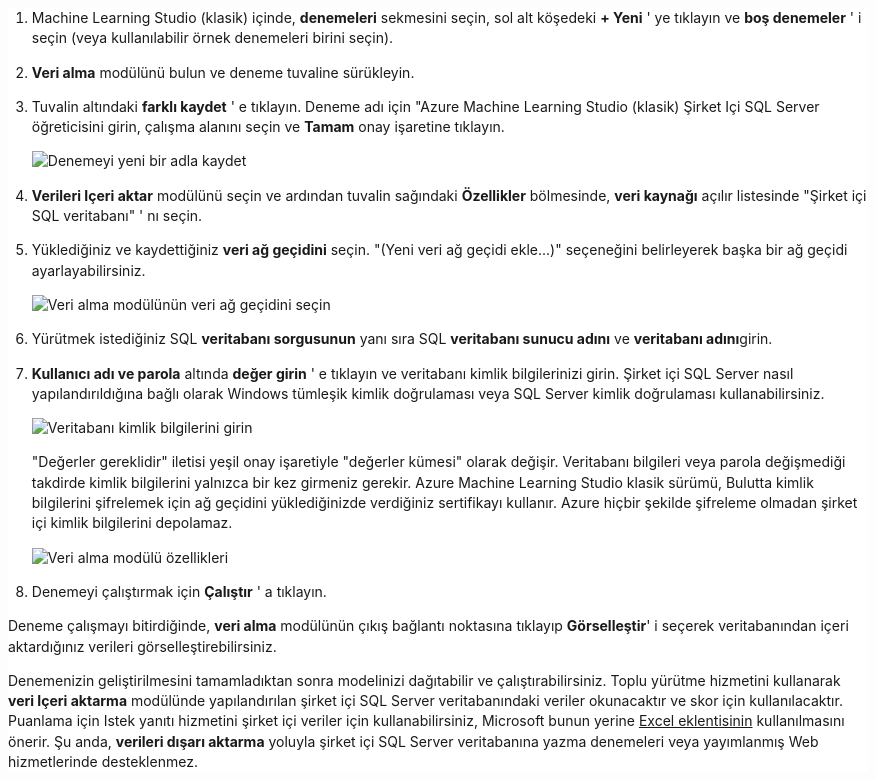 1. Machine Learning Studio (klasik) içinde, **denemeleri** sekmesini seçin, sol alt köşedeki **+ Yeni** ' ye tıklayın ve **boş denemeler** ' i seçin (veya kullanılabilir örnek denemeleri birini seçin).
2. **Veri alma** modülünü bulun ve deneme tuvaline sürükleyin.
3. Tuvalin altındaki **farklı kaydet** ' e tıklayın. Deneme adı için "Azure Machine Learning Studio (klasik) Şirket Içi SQL Server öğreticisini girin, çalışma alanını seçin ve **Tamam** onay işaretine tıklayın.

   ![Denemeyi yeni bir adla kaydet](./media/use-data-from-an-on-premises-sql-server/experiment-save-as.png)
4. **Verileri Içeri aktar** modülünü seçin ve ardından tuvalin sağındaki **Özellikler** bölmesinde, **veri kaynağı** açılır listesinde "Şirket içi SQL veritabanı" ' nı seçin.
5. Yüklediğiniz ve kaydettiğiniz **veri ağ geçidini** seçin. "(Yeni veri ağ geçidi ekle...)" seçeneğini belirleyerek başka bir ağ geçidi ayarlayabilirsiniz.

   ![Veri alma modülünün veri ağ geçidini seçin](./media/use-data-from-an-on-premises-sql-server/import-data-select-on-premises-data-source.png)
6. Yürütmek istediğiniz SQL **veritabanı sorgusunun** yanı sıra SQL **veritabanı sunucu adını** ve **veritabanı adını**girin.
7. **Kullanıcı adı ve parola** altında **değer girin** ' e tıklayın ve veritabanı kimlik bilgilerinizi girin. Şirket içi SQL Server nasıl yapılandırıldığına bağlı olarak Windows tümleşik kimlik doğrulaması veya SQL Server kimlik doğrulaması kullanabilirsiniz.

   ![Veritabanı kimlik bilgilerini girin](./media/use-data-from-an-on-premises-sql-server/database-credentials.png)

   "Değerler gereklidir" iletisi yeşil onay işaretiyle "değerler kümesi" olarak değişir. Veritabanı bilgileri veya parola değişmediği takdirde kimlik bilgilerini yalnızca bir kez girmeniz gerekir. Azure Machine Learning Studio klasik sürümü, Bulutta kimlik bilgilerini şifrelemek için ağ geçidini yüklediğinizde verdiğiniz sertifikayı kullanır. Azure hiçbir şekilde şifreleme olmadan şirket içi kimlik bilgilerini depolamaz.

   ![Veri alma modülü özellikleri](./media/use-data-from-an-on-premises-sql-server/import-data-properties-entered.png)
8. Denemeyi çalıştırmak için **Çalıştır** ' a tıklayın.

Deneme çalışmayı bitirdiğinde, **veri alma** modülünün çıkış bağlantı noktasına tıklayıp **Görselleştir**' i seçerek veritabanından içeri aktardığınız verileri görselleştirebilirsiniz.

Denemenizin geliştirilmesini tamamladıktan sonra modelinizi dağıtabilir ve çalıştırabilirsiniz. Toplu yürütme hizmetini kullanarak **veri Içeri aktarma** modülünde yapılandırılan şirket içi SQL Server veritabanındaki veriler okunacaktır ve skor için kullanılacaktır. Puanlama için Istek yanıtı hizmetini şirket içi veriler için kullanabilirsiniz, Microsoft bunun yerine [Excel eklentisinin](excel-add-in-for-web-services.md) kullanılmasını önerir. Şu anda, **verileri dışarı aktarma** yoluyla şirket içi SQL Server veritabanına yazma denemeleri veya yayımlanmış Web hizmetlerinde desteklenmez.
